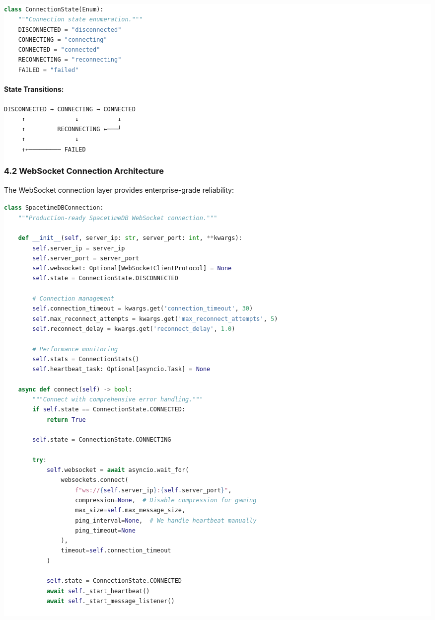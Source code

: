 ```python
class ConnectionState(Enum):
    """Connection state enumeration."""
    DISCONNECTED = "disconnected"
    CONNECTING = "connecting"
    CONNECTED = "connected"
    RECONNECTING = "reconnecting"
    FAILED = "failed"
```

#### State Transitions:
```
DISCONNECTED → CONNECTING → CONNECTED
     ↑              ↓           ↓
     ↑         RECONNECTING ←───┘
     ↑              ↓
     ↑←───────── FAILED
```

### 4.2 WebSocket Connection Architecture

The WebSocket connection layer provides enterprise-grade reliability:

```python
class SpacetimeDBConnection:
    """Production-ready SpacetimeDB WebSocket connection."""
    
    def __init__(self, server_ip: str, server_port: int, **kwargs):
        self.server_ip = server_ip
        self.server_port = server_port
        self.websocket: Optional[WebSocketClientProtocol] = None
        self.state = ConnectionState.DISCONNECTED
        
        # Connection management
        self.connection_timeout = kwargs.get('connection_timeout', 30)
        self.max_reconnect_attempts = kwargs.get('max_reconnect_attempts', 5)
        self.reconnect_delay = kwargs.get('reconnect_delay', 1.0)
        
        # Performance monitoring
        self.stats = ConnectionStats()
        self.heartbeat_task: Optional[asyncio.Task] = None
        
    async def connect(self) -> bool:
        """Connect with comprehensive error handling."""
        if self.state == ConnectionState.CONNECTED:
            return True
            
        self.state = ConnectionState.CONNECTING
        
        try:
            self.websocket = await asyncio.wait_for(
                websockets.connect(
                    f"ws://{self.server_ip}:{self.server_port}",
                    compression=None,  # Disable compression for gaming
                    max_size=self.max_message_size,
                    ping_interval=None,  # We handle heartbeat manually
                    ping_timeout=None
                ),
                timeout=self.connection_timeout
            )
            
            self.state = ConnectionState.CONNECTED
            await self._start_heartbeat()
            await self._start_message_listener()
            
```